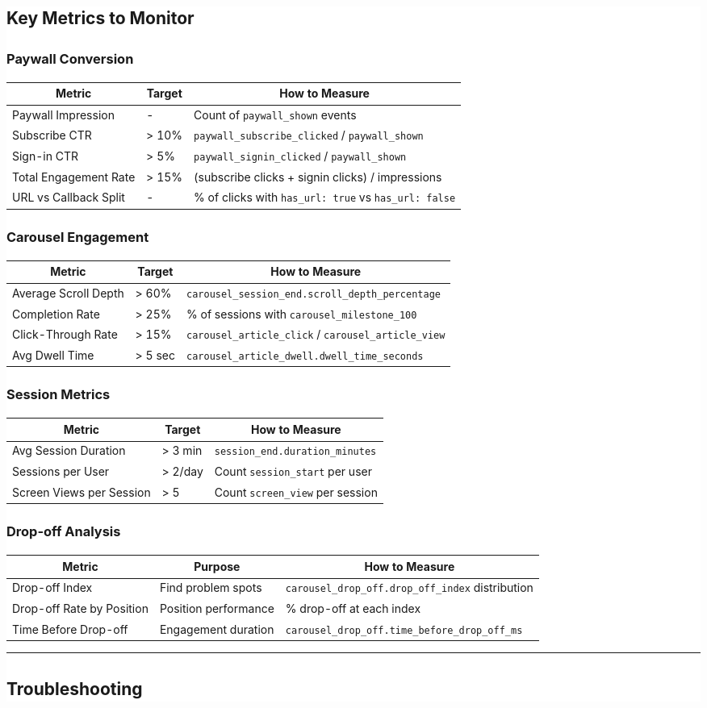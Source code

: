 
## Key Metrics to Monitor

### Paywall Conversion

| Metric                | Target | How to Measure                                       |
| --------------------- | ------ | ---------------------------------------------------- |
| Paywall Impression    | -      | Count of `paywall_shown` events                      |
| Subscribe CTR         | > 10%  | `paywall_subscribe_clicked` / `paywall_shown`        |
| Sign-in CTR           | > 5%   | `paywall_signin_clicked` / `paywall_shown`           |
| Total Engagement Rate | > 15%  | (subscribe clicks + signin clicks) / impressions     |
| URL vs Callback Split | -      | % of clicks with `has_url: true` vs `has_url: false` |

### Carousel Engagement

| Metric               | Target  | How to Measure                                     |
| -------------------- | ------- | -------------------------------------------------- |
| Average Scroll Depth | > 60%   | `carousel_session_end.scroll_depth_percentage`     |
| Completion Rate      | > 25%   | % of sessions with `carousel_milestone_100`        |
| Click-Through Rate   | > 15%   | `carousel_article_click` / `carousel_article_view` |
| Avg Dwell Time       | > 5 sec | `carousel_article_dwell.dwell_time_seconds`        |

### Session Metrics

| Metric                   | Target  | How to Measure                  |
| ------------------------ | ------- | ------------------------------- |
| Avg Session Duration     | > 3 min | `session_end.duration_minutes`  |
| Sessions per User        | > 2/day | Count `session_start` per user  |
| Screen Views per Session | > 5     | Count `screen_view` per session |

### Drop-off Analysis

| Metric                    | Purpose              | How to Measure                                  |
| ------------------------- | -------------------- | ----------------------------------------------- |
| Drop-off Index            | Find problem spots   | `carousel_drop_off.drop_off_index` distribution |
| Drop-off Rate by Position | Position performance | % drop-off at each index                        |
| Time Before Drop-off      | Engagement duration  | `carousel_drop_off.time_before_drop_off_ms`     |

---

## Troubleshooting
